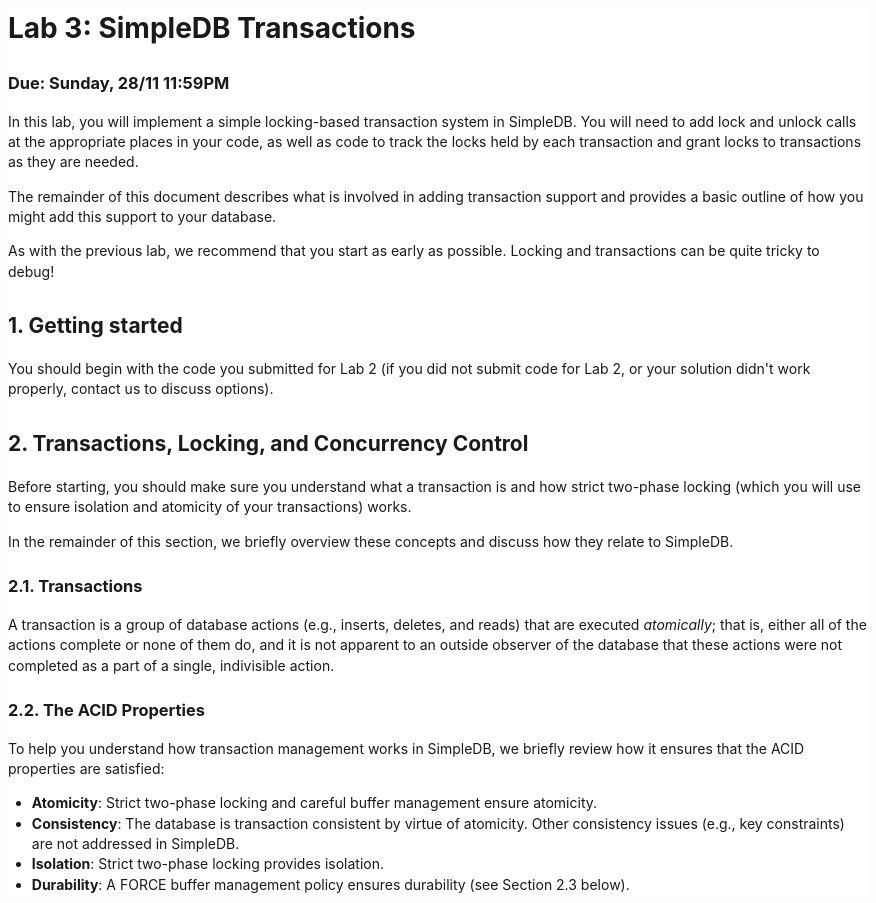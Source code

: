 # Lab 3: SimpleDB Transactions

### Due: Sunday, 28/11 11:59PM

In this lab, you will implement a simple locking-based
transaction system in SimpleDB.  You will need to add lock and
unlock calls at the appropriate places in your code, as well as
code to track the locks held by each transaction and grant
locks to transactions as they are needed.

The remainder of this document describes what is involved in
adding transaction support and provides a basic outline of how
you might add this support to your database.

As with the previous lab, we recommend that you start as early as possible.
Locking and transactions can be quite tricky to debug!

##  1. Getting started

You should begin with the code you submitted for Lab 2 (if you did not
submit code for Lab 2, or your solution didn't work properly, contact us to
discuss options).  

##  2. Transactions, Locking, and Concurrency Control

Before starting,
you should make sure you understand what a transaction is and how
strict two-phase locking (which you will use to ensure isolation and
atomicity of your transactions) works.

In the remainder of this section, we briefly overview these concepts
and discuss how they relate to SimpleDB.

###  2.1. Transactions

A transaction is a group of database actions (e.g., inserts, deletes,
and reads) that are executed *atomically*; that is, either all of
the actions complete or none of them do, and it is not apparent to an
outside observer of the database that these actions were not completed
as a part of a single, indivisible action.

###  2.2. The ACID Properties

To help you understand
how transaction management works in SimpleDB, we briefly review how
it ensures that the ACID properties are satisfied:

* **Atomicity**:  Strict two-phase locking and careful buffer management
  ensure atomicity.</li>
* **Consistency**:  The database is transaction consistent by virtue of
  atomicity.  Other consistency issues (e.g., key constraints) are
  not addressed in SimpleDB.</li>
* **Isolation**: Strict two-phase locking provides isolation.</li>
* **Durability**: A FORCE buffer management policy ensures
  durability (see Section 2.3 below).</li>
